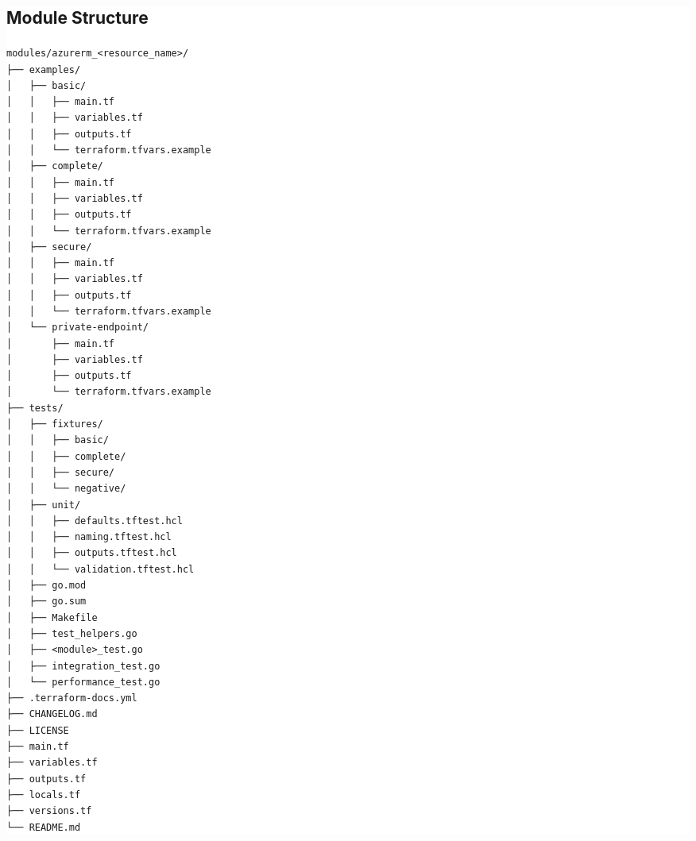 ## Module Structure

```
modules/azurerm_<resource_name>/
├── examples/
│   ├── basic/
│   │   ├── main.tf
│   │   ├── variables.tf
│   │   ├── outputs.tf
│   │   └── terraform.tfvars.example
│   ├── complete/
│   │   ├── main.tf
│   │   ├── variables.tf
│   │   ├── outputs.tf
│   │   └── terraform.tfvars.example
│   ├── secure/
│   │   ├── main.tf
│   │   ├── variables.tf
│   │   ├── outputs.tf
│   │   └── terraform.tfvars.example
│   └── private-endpoint/
│       ├── main.tf
│       ├── variables.tf
│       ├── outputs.tf
│       └── terraform.tfvars.example
├── tests/
│   ├── fixtures/
│   │   ├── basic/
│   │   ├── complete/
│   │   ├── secure/
│   │   └── negative/
│   ├── unit/
│   │   ├── defaults.tftest.hcl
│   │   ├── naming.tftest.hcl
│   │   ├── outputs.tftest.hcl
│   │   └── validation.tftest.hcl
│   ├── go.mod
│   ├── go.sum
│   ├── Makefile
│   ├── test_helpers.go
│   ├── <module>_test.go
│   ├── integration_test.go
│   └── performance_test.go
├── .terraform-docs.yml
├── CHANGELOG.md
├── LICENSE
├── main.tf
├── variables.tf
├── outputs.tf
├── locals.tf
├── versions.tf
└── README.md
```
